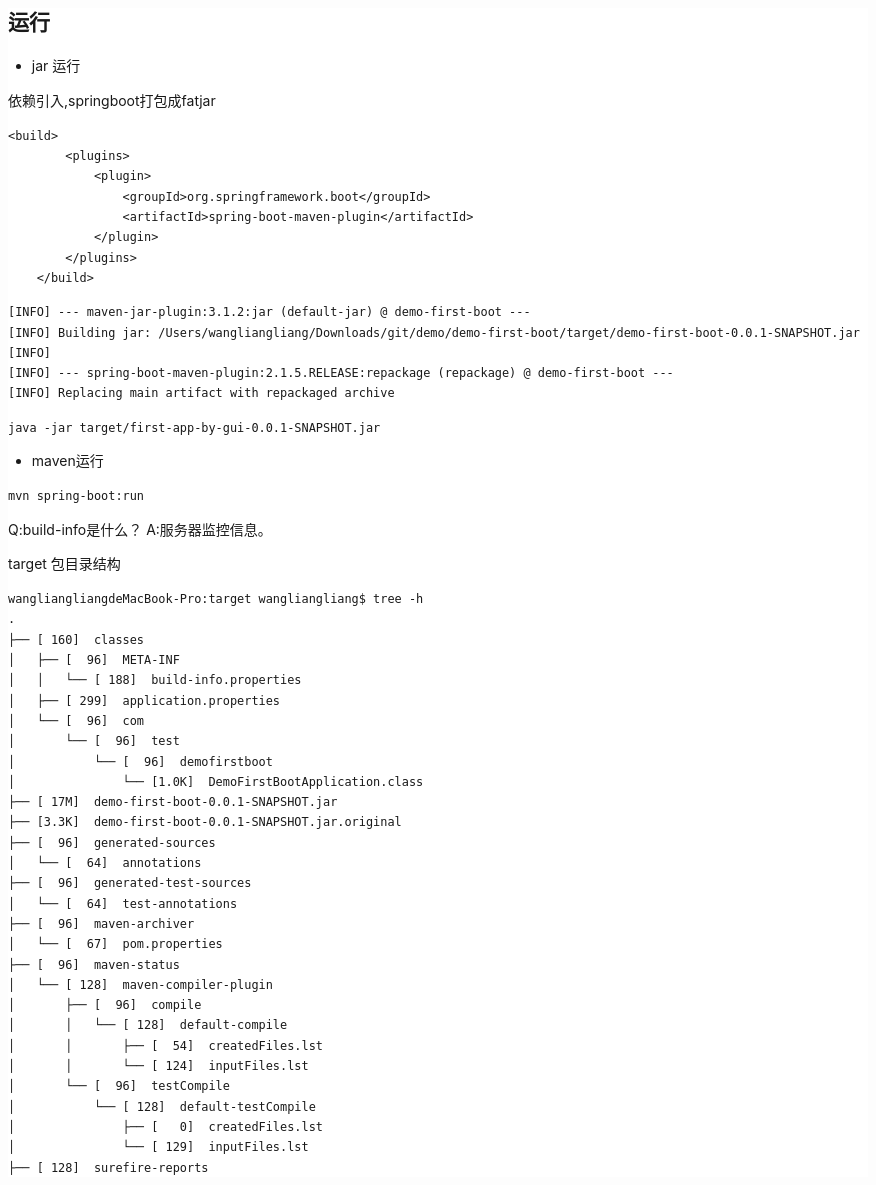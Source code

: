 ## 运行

* jar 运行

依赖引入,springboot打包成fatjar
````
<build>
		<plugins>
			<plugin>
				<groupId>org.springframework.boot</groupId>
				<artifactId>spring-boot-maven-plugin</artifactId>
			</plugin>
		</plugins>
	</build>
````
````
[INFO] --- maven-jar-plugin:3.1.2:jar (default-jar) @ demo-first-boot ---
[INFO] Building jar: /Users/wangliangliang/Downloads/git/demo/demo-first-boot/target/demo-first-boot-0.0.1-SNAPSHOT.jar
[INFO] 
[INFO] --- spring-boot-maven-plugin:2.1.5.RELEASE:repackage (repackage) @ demo-first-boot ---
[INFO] Replacing main artifact with repackaged archive

````
````
java -jar target/first-app-by-gui-0.0.1-SNAPSHOT.jar
````
* maven运行
````
mvn spring-boot:run
````

Q:build-info是什么？
A:服务器监控信息。

target 包目录结构
````
wangliangliangdeMacBook-Pro:target wangliangliang$ tree -h
.
├── [ 160]  classes
│   ├── [  96]  META-INF
│   │   └── [ 188]  build-info.properties
│   ├── [ 299]  application.properties
│   └── [  96]  com
│       └── [  96]  test
│           └── [  96]  demofirstboot
│               └── [1.0K]  DemoFirstBootApplication.class
├── [ 17M]  demo-first-boot-0.0.1-SNAPSHOT.jar
├── [3.3K]  demo-first-boot-0.0.1-SNAPSHOT.jar.original
├── [  96]  generated-sources
│   └── [  64]  annotations
├── [  96]  generated-test-sources
│   └── [  64]  test-annotations
├── [  96]  maven-archiver
│   └── [  67]  pom.properties
├── [  96]  maven-status
│   └── [ 128]  maven-compiler-plugin
│       ├── [  96]  compile
│       │   └── [ 128]  default-compile
│       │       ├── [  54]  createdFiles.lst
│       │       └── [ 124]  inputFiles.lst
│       └── [  96]  testCompile
│           └── [ 128]  default-testCompile
│               ├── [   0]  createdFiles.lst
│               └── [ 129]  inputFiles.lst
├── [ 128]  surefire-reports
````